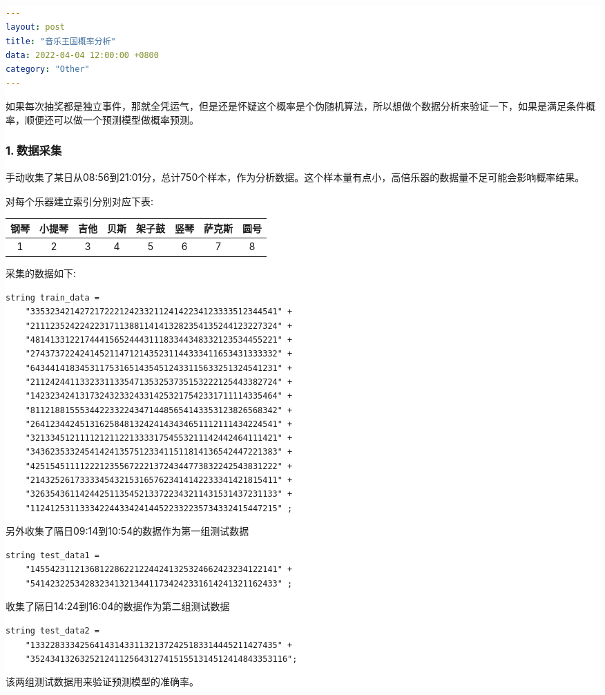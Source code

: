 ```yaml
---
layout: post
title: "音乐王国概率分析"
data: 2022-04-04 12:00:00 +0800
category: "Other"
---
```

如果每次抽奖都是独立事件，那就全凭运气，但是还是怀疑这个概率是个伪随机算法，所以想做个数据分析来验证一下，如果是满足条件概率，顺便还可以做一个预测模型做概率预测。

### 1. 数据采集
手动收集了某日从08:56到21:01分，总计750个样本，作为分析数据。这个样本量有点小，高倍乐器的数据量不足可能会影响概率结果。

对每个乐器建立索引分别对应下表:

|钢琴|小提琴|吉他|贝斯|架子鼓|竖琴|萨克斯|圆号|
| :---: | :---: | :---: | :---: | :---: | :---: | :---: | :---: |
|1|2|3|4|5|6|7|8|

采集的数据如下:
```
string train_data =
    "33532342142721722212423321124142234123333512344541" +
    "21112352422422317113881141413282354135244123227324" +
    "48141331221744415652444311183344348332123534455221" +
    "27437372242414521147121435231144333411653431333332" +
    "64344141834531175316514354512433115633251324541231" +
    "21124244113323311335471353253735153222125443382724" +
    "14232342413173243233243314253217542331711114335464" +
    "81121881555344223322434714485654143353123826568342" +
    "26412344245131625848132424143434651112111434224541" +
    "32133451211112121122133331754553211142442464111421" +
    "34362353324541424135751233411511814136542447221383" +
    "42515451111222123556722213724344773832242543831222" +
    "21432526173333454321531657623414142233341421815411" +
    "32635436114244251135452133722343211431531437231133" +
    "11241253113334224433424144522332235734332415447215" ;
```

另外收集了隔日09:14到10:54的数据作为第一组测试数据

```
string test_data1 =
    "14554231121368122862212244241325324662423234122141" +
    "54142322534283234132134411734242331614241321162433" ;
```
收集了隔日14:24到16:04的数据作为第二组测试数据
```
string test_data2 =
    "13322833342564143143311321372425183314445211427435" +
    "3524341326325212411256431274151551314512414843353116";
```
该两组测试数据用来验证预测模型的准确率。
